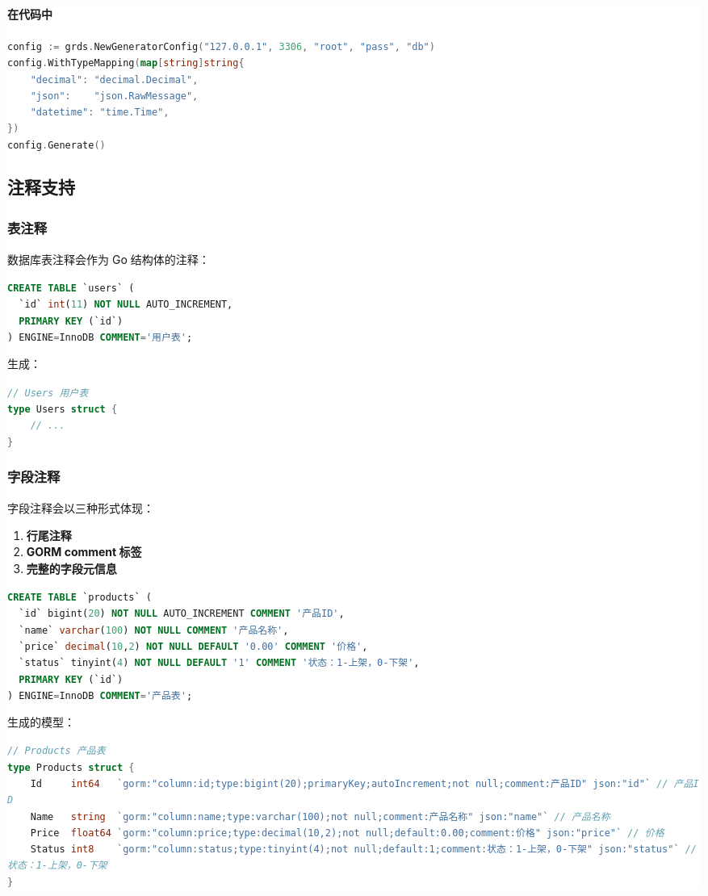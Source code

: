 #### 在代码中

```go
config := grds.NewGeneratorConfig("127.0.0.1", 3306, "root", "pass", "db")
config.WithTypeMapping(map[string]string{
    "decimal": "decimal.Decimal",
    "json":    "json.RawMessage",
    "datetime": "time.Time",
})
config.Generate()
```

## 注释支持

### 表注释

数据库表注释会作为 Go 结构体的注释：

```sql
CREATE TABLE `users` (
  `id` int(11) NOT NULL AUTO_INCREMENT,
  PRIMARY KEY (`id`)
) ENGINE=InnoDB COMMENT='用户表';
```

生成：

```go
// Users 用户表
type Users struct {
    // ...
}
```

### 字段注释

字段注释会以三种形式体现：

1. **行尾注释**
2. **GORM comment 标签**
3. **完整的字段元信息**

```sql
CREATE TABLE `products` (
  `id` bigint(20) NOT NULL AUTO_INCREMENT COMMENT '产品ID',
  `name` varchar(100) NOT NULL COMMENT '产品名称',
  `price` decimal(10,2) NOT NULL DEFAULT '0.00' COMMENT '价格',
  `status` tinyint(4) NOT NULL DEFAULT '1' COMMENT '状态：1-上架，0-下架',
  PRIMARY KEY (`id`)
) ENGINE=InnoDB COMMENT='产品表';
```

生成的模型：

```go
// Products 产品表
type Products struct {
    Id     int64   `gorm:"column:id;type:bigint(20);primaryKey;autoIncrement;not null;comment:产品ID" json:"id"` // 产品ID
    Name   string  `gorm:"column:name;type:varchar(100);not null;comment:产品名称" json:"name"` // 产品名称
    Price  float64 `gorm:"column:price;type:decimal(10,2);not null;default:0.00;comment:价格" json:"price"` // 价格
    Status int8    `gorm:"column:status;type:tinyint(4);not null;default:1;comment:状态：1-上架，0-下架" json:"status"` // 状态：1-上架，0-下架
}
```
